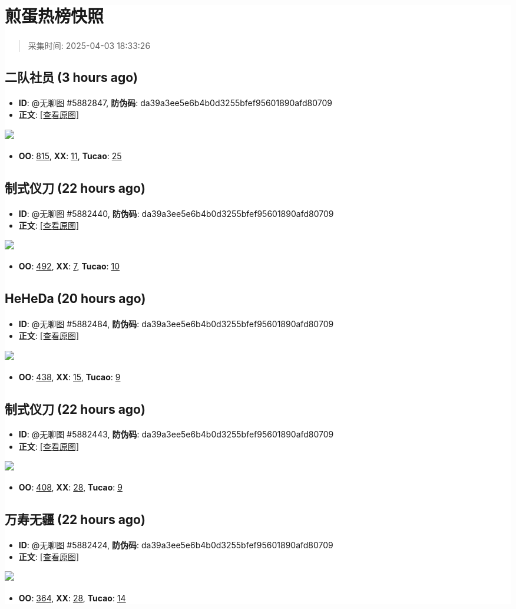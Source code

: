 # 煎蛋热榜快照

> 采集时间: 2025-04-03 18:33:26

## 二队社员 (3 hours ago) 

- **ID**: @无聊图 #5882847, **防伪码**: da39a3ee5e6b4b0d3255bfef95601890afd80709
- **正文**: [[查看原图]](//img.toto.im/large/66b3de17ly1i03mj4m8unj214d1kwdx1.jpg)  

![](https://img.toto.im/mw600/66b3de17ly1i03mj4m8unj214d1kwdx1.jpg)
- **OO**: [815](https://jandan.net/t/5882847#tucao-like), **XX**: [11](https://jandan.net/t/5882847#tucao-unlike), **Tucao**: [25](https://jandan.net/t/5882847#tucao-list)

## 制式仪刀 (22 hours ago) 

- **ID**: @无聊图 #5882440, **防伪码**: da39a3ee5e6b4b0d3255bfef95601890afd80709
- **正文**: [[查看原图]](//img.toto.im/large/66b3de17ly1i02pzjo1blj20eg0e8weq.jpg)  

![](https://img.toto.im/mw600/66b3de17ly1i02pzjo1blj20eg0e8weq.jpg)
- **OO**: [492](https://jandan.net/t/5882440#tucao-like), **XX**: [7](https://jandan.net/t/5882440#tucao-unlike), **Tucao**: [10](https://jandan.net/t/5882440#tucao-list)

## HeHeDa (20 hours ago) 

- **ID**: @无聊图 #5882484, **防伪码**: da39a3ee5e6b4b0d3255bfef95601890afd80709
- **正文**: [[查看原图]](//img.toto.im/large/66b3de17ly1i02tcfj8bsj20u00k4wgj.jpg)  

![](https://img.toto.im/mw600/66b3de17ly1i02tcfj8bsj20u00k4wgj.jpg)
- **OO**: [438](https://jandan.net/t/5882484#tucao-like), **XX**: [15](https://jandan.net/t/5882484#tucao-unlike), **Tucao**: [9](https://jandan.net/t/5882484#tucao-list)

## 制式仪刀 (22 hours ago) 

- **ID**: @无聊图 #5882443, **防伪码**: da39a3ee5e6b4b0d3255bfef95601890afd80709
- **正文**: [[查看原图]](//img.toto.im/large/66b3de17ly1i02pzqp0bij20j61ogdoi.jpg)  

![](https://img.toto.im/mw600/66b3de17ly1i02pzqp0bij20j61ogdoi.jpg)
- **OO**: [408](https://jandan.net/t/5882443#tucao-like), **XX**: [28](https://jandan.net/t/5882443#tucao-unlike), **Tucao**: [9](https://jandan.net/t/5882443#tucao-list)

## 万寿无疆 (22 hours ago) 

- **ID**: @无聊图 #5882424, **防伪码**: da39a3ee5e6b4b0d3255bfef95601890afd80709
- **正文**: [[查看原图]](//img.toto.im/large/66b3de17ly1i02p62fhj4j20qo0zkdj7.jpg)  

![](https://img.toto.im/mw600/66b3de17ly1i02p62fhj4j20qo0zkdj7.jpg)
- **OO**: [364](https://jandan.net/t/5882424#tucao-like), **XX**: [28](https://jandan.net/t/5882424#tucao-unlike), **Tucao**: [14](https://jandan.net/t/5882424#tucao-list)
